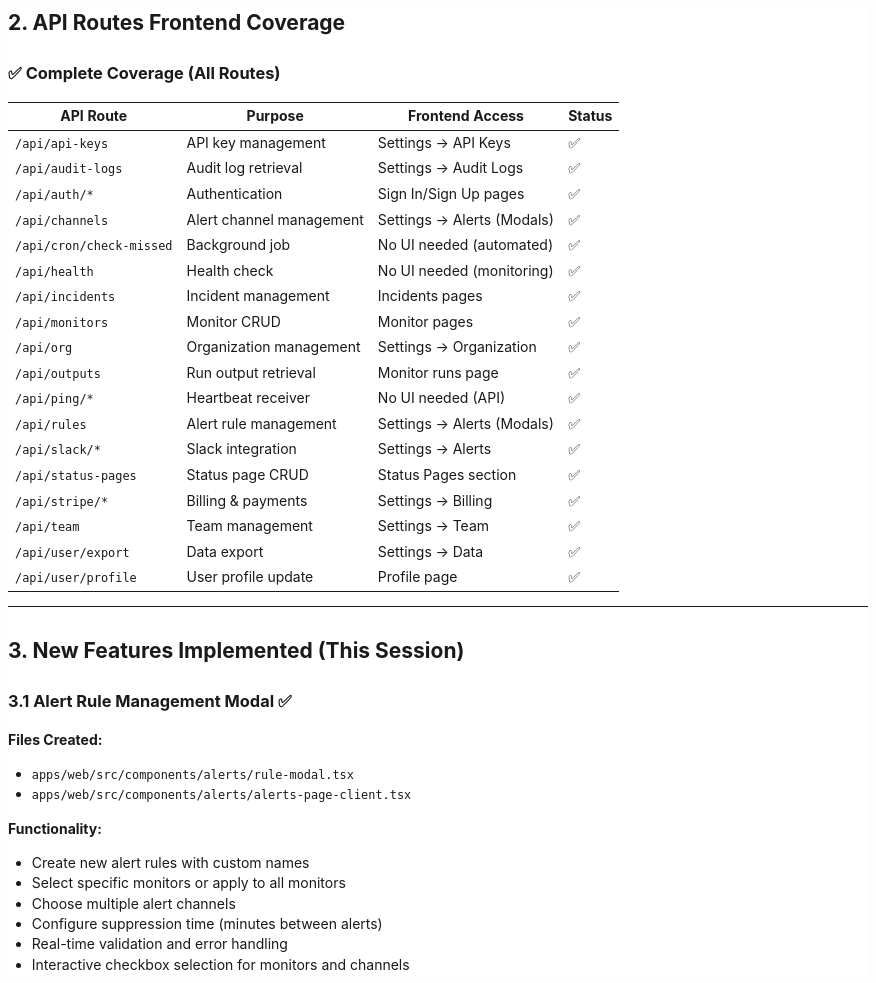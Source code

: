 ## 2. API Routes Frontend Coverage

### ✅ Complete Coverage (All Routes)

| API Route | Purpose | Frontend Access | Status |
|-----------|---------|----------------|--------|
| `/api/api-keys` | API key management | Settings → API Keys | ✅ |
| `/api/audit-logs` | Audit log retrieval | Settings → Audit Logs | ✅ |
| `/api/auth/*` | Authentication | Sign In/Sign Up pages | ✅ |
| `/api/channels` | Alert channel management | Settings → Alerts (Modals) | ✅ |
| `/api/cron/check-missed` | Background job | No UI needed (automated) | ✅ |
| `/api/health` | Health check | No UI needed (monitoring) | ✅ |
| `/api/incidents` | Incident management | Incidents pages | ✅ |
| `/api/monitors` | Monitor CRUD | Monitor pages | ✅ |
| `/api/org` | Organization management | Settings → Organization | ✅ |
| `/api/outputs` | Run output retrieval | Monitor runs page | ✅ |
| `/api/ping/*` | Heartbeat receiver | No UI needed (API) | ✅ |
| `/api/rules` | Alert rule management | Settings → Alerts (Modals) | ✅ |
| `/api/slack/*` | Slack integration | Settings → Alerts | ✅ |
| `/api/status-pages` | Status page CRUD | Status Pages section | ✅ |
| `/api/stripe/*` | Billing & payments | Settings → Billing | ✅ |
| `/api/team` | Team management | Settings → Team | ✅ |
| `/api/user/export` | Data export | Settings → Data | ✅ |
| `/api/user/profile` | User profile update | Profile page | ✅ |

---

## 3. New Features Implemented (This Session)

### 3.1 Alert Rule Management Modal ✅
**Files Created:**
- `apps/web/src/components/alerts/rule-modal.tsx`
- `apps/web/src/components/alerts/alerts-page-client.tsx`

**Functionality:**
- Create new alert rules with custom names
- Select specific monitors or apply to all monitors
- Choose multiple alert channels
- Configure suppression time (minutes between alerts)
- Real-time validation and error handling
- Interactive checkbox selection for monitors and channels
